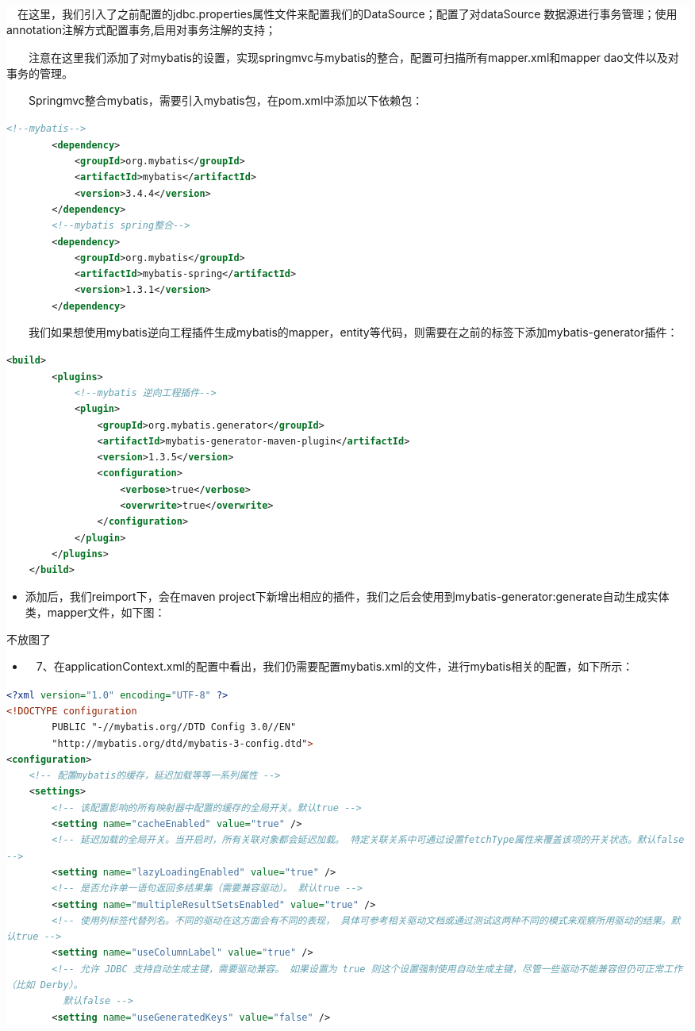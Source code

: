 ```xml
```

　在这里，我们引入了之前配置的jdbc.properties属性文件来配置我们的DataSource；配置了对dataSource 数据源进行事务管理；使用annotation注解方式配置事务,启用对事务注解的支持；

　　注意在这里我们添加了对mybatis的设置，实现springmvc与mybatis的整合，配置可扫描所有mapper.xml和mapper dao文件以及对事务的管理。

　　Springmvc整合mybatis，需要引入mybatis包，在pom.xml中添加以下依赖包：


```xml
<!--mybatis-->
        <dependency>
            <groupId>org.mybatis</groupId>
            <artifactId>mybatis</artifactId>
            <version>3.4.4</version>
        </dependency>
        <!--mybatis spring整合-->
        <dependency>
            <groupId>org.mybatis</groupId>
            <artifactId>mybatis-spring</artifactId>
            <version>1.3.1</version>
        </dependency>
```

　　我们如果想使用mybatis逆向工程插件生成mybatis的mapper，entity等代码，则需要在之前的<build>标签下添加mybatis-generator插件：

```xml
<build>
        <plugins>
            <!--mybatis 逆向工程插件-->
            <plugin>
                <groupId>org.mybatis.generator</groupId>
                <artifactId>mybatis-generator-maven-plugin</artifactId>
                <version>1.3.5</version>
                <configuration>
                    <verbose>true</verbose>
                    <overwrite>true</overwrite>
                </configuration>
            </plugin>
        </plugins>
    </build>
```

- 添加后，我们reimport下，会在maven project下新增出相应的插件，我们之后会使用到mybatis-generator:generate自动生成实体类，mapper文件，如下图：

不放图了

- 　7、在applicationContext.xml的配置中看出，我们仍需要配置mybatis.xml的文件，进行mybatis相关的配置，如下所示：
```xml
<?xml version="1.0" encoding="UTF-8" ?>
<!DOCTYPE configuration
        PUBLIC "-//mybatis.org//DTD Config 3.0//EN"
        "http://mybatis.org/dtd/mybatis-3-config.dtd">
<configuration>
    <!-- 配置mybatis的缓存，延迟加载等等一系列属性 -->
    <settings>
        <!-- 该配置影响的所有映射器中配置的缓存的全局开关。默认true -->
        <setting name="cacheEnabled" value="true" />
        <!-- 延迟加载的全局开关。当开启时，所有关联对象都会延迟加载。 特定关联关系中可通过设置fetchType属性来覆盖该项的开关状态。默认false -->
        <setting name="lazyLoadingEnabled" value="true" />
        <!-- 是否允许单一语句返回多结果集（需要兼容驱动）。 默认true -->
        <setting name="multipleResultSetsEnabled" value="true" />
        <!-- 使用列标签代替列名。不同的驱动在这方面会有不同的表现， 具体可参考相关驱动文档或通过测试这两种不同的模式来观察所用驱动的结果。默认true -->
        <setting name="useColumnLabel" value="true" />
        <!-- 允许 JDBC 支持自动生成主键，需要驱动兼容。 如果设置为 true 则这个设置强制使用自动生成主键，尽管一些驱动不能兼容但仍可正常工作（比如 Derby）。
          默认false -->
        <setting name="useGeneratedKeys" value="false" />
```